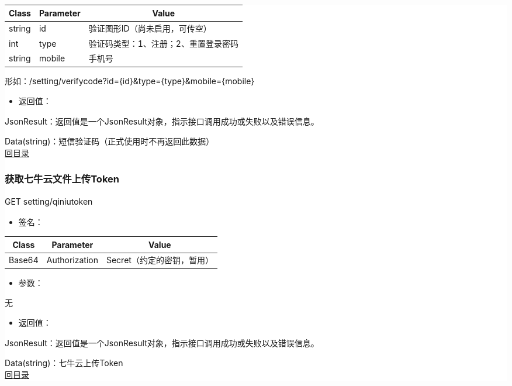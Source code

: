 |Class|Parameter|Value|
| ------------ | ------------ | ------------ |
|string|id|验证图形ID（尚未启用，可传空）|
|int|type|验证码类型：1、注册；2、重置登录密码|
|string|mobile|手机号|

形如：/setting/verifycode?id={id}&type={type}&mobile={mobile}

- 返回值：

JsonResult：返回值是一个JsonResult对象，指示接口调用成功或失败以及错误信息。

Data(string)：短信验证码（正式使用时不再返回此数据）  
[回目录](#目录)

### 获取七牛云文件上传Token

GET setting/qiniutoken

- 签名：

|Class|Parameter|Value|
| ------------ | ------------ | ------------ |
|Base64|Authorization|Secret（约定的密钥，暂用）|

- 参数：

无

- 返回值：

JsonResult：返回值是一个JsonResult对象，指示接口调用成功或失败以及错误信息。

Data(string)：七牛云上传Token  
[回目录](#目录)